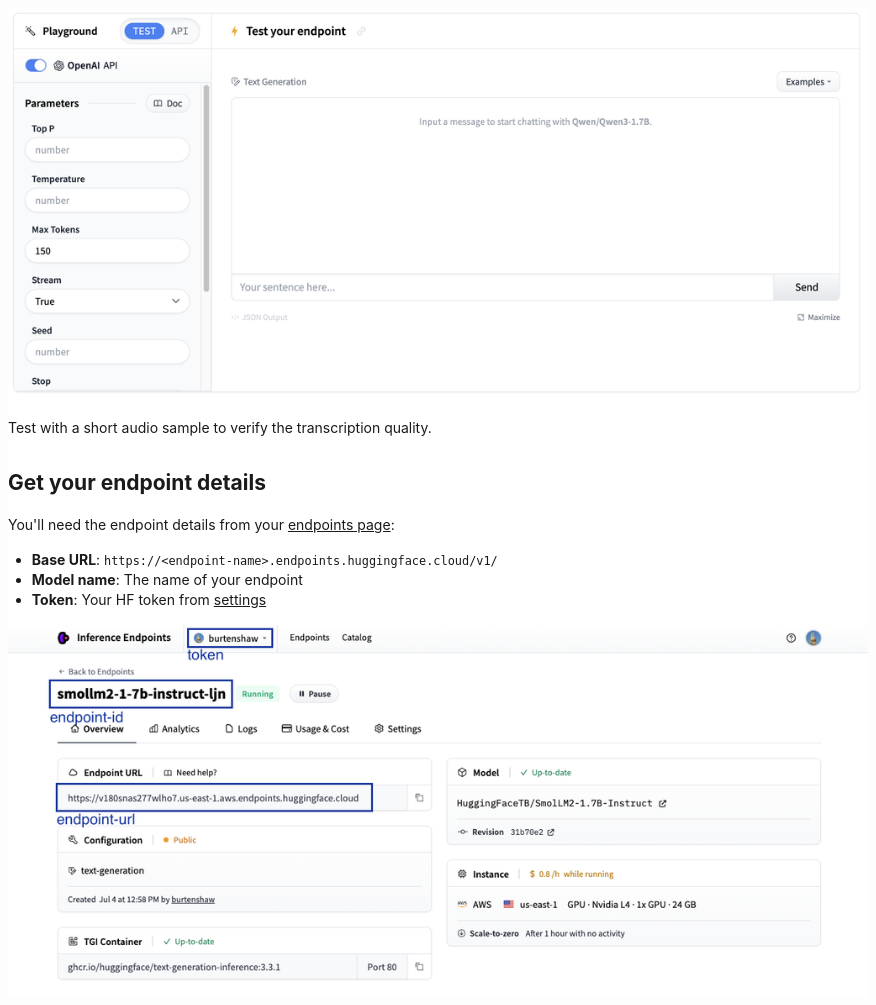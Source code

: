 ![playground](https://raw.githubusercontent.com/huggingface/hf-endpoints-documentation/main/assets/tutorials/transcriptions/playground.png)

Test with a short audio sample to verify the transcription quality.

## Get your endpoint details

You'll need the endpoint details from your [endpoints page](https://endpoints.huggingface.co/):

- **Base URL**: `https://<endpoint-name>.endpoints.huggingface.cloud/v1/`
- **Model name**: The name of your endpoint
- **Token**: Your HF token from [settings](https://huggingface.co/settings/tokens)

![endpoint-details](https://raw.githubusercontent.com/huggingface/hf-endpoints-documentation/main/assets/tutorials/chatbot/endpoint-page.png)
